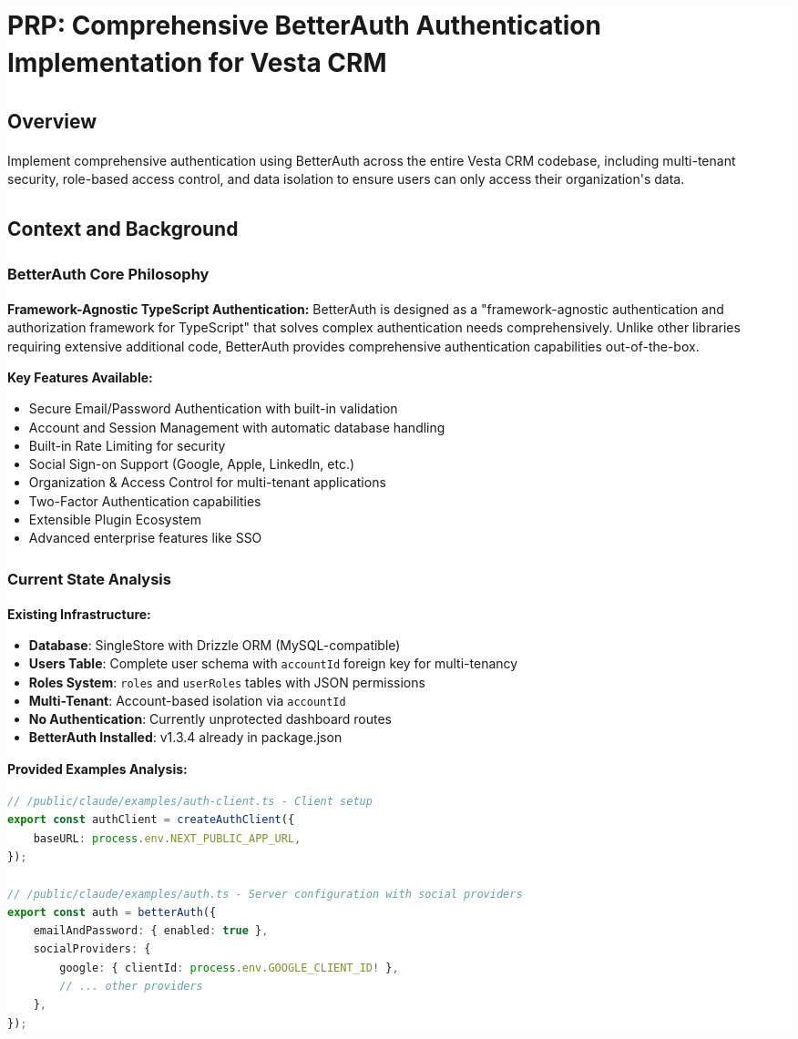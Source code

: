 # PRP: Comprehensive BetterAuth Authentication Implementation for Vesta CRM

## Overview

Implement comprehensive authentication using BetterAuth across the entire Vesta CRM codebase, including multi-tenant security, role-based access control, and data isolation to ensure users can only access their organization's data.

## Context and Background

### BetterAuth Core Philosophy

**Framework-Agnostic TypeScript Authentication:**
BetterAuth is designed as a "framework-agnostic authentication and authorization framework for TypeScript" that solves complex authentication needs comprehensively. Unlike other libraries requiring extensive additional code, BetterAuth provides comprehensive authentication capabilities out-of-the-box.

**Key Features Available:**
- Secure Email/Password Authentication with built-in validation
- Account and Session Management with automatic database handling
- Built-in Rate Limiting for security
- Social Sign-on Support (Google, Apple, LinkedIn, etc.)
- Organization & Access Control for multi-tenant applications
- Two-Factor Authentication capabilities
- Extensible Plugin Ecosystem
- Advanced enterprise features like SSO

### Current State Analysis

**Existing Infrastructure:**
- **Database**: SingleStore with Drizzle ORM (MySQL-compatible)
- **Users Table**: Complete user schema with `accountId` foreign key for multi-tenancy
- **Roles System**: `roles` and `userRoles` tables with JSON permissions
- **Multi-Tenant**: Account-based isolation via `accountId`
- **No Authentication**: Currently unprotected dashboard routes
- **BetterAuth Installed**: v1.3.4 already in package.json

**Provided Examples Analysis:**
```typescript
// /public/claude/examples/auth-client.ts - Client setup
export const authClient = createAuthClient({
    baseURL: process.env.NEXT_PUBLIC_APP_URL,
});

// /public/claude/examples/auth.ts - Server configuration with social providers
export const auth = betterAuth({
    emailAndPassword: { enabled: true },
    socialProviders: {
        google: { clientId: process.env.GOOGLE_CLIENT_ID! },
        // ... other providers
    },
});
```
